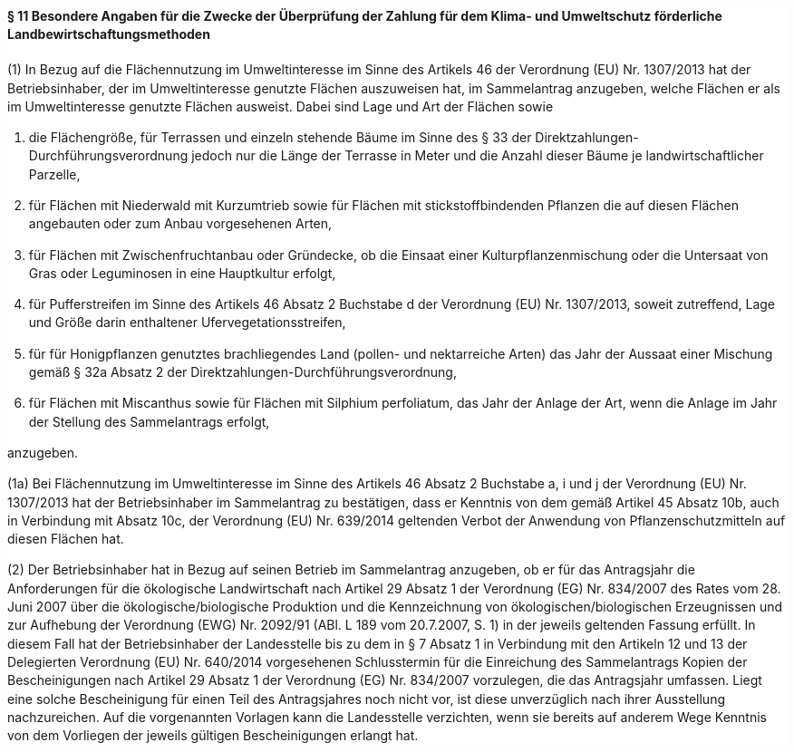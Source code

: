 
#### § 11 Besondere Angaben für die Zwecke der Überprüfung der Zahlung für dem Klima- und Umweltschutz förderliche Landbewirtschaftungsmethoden

(1) In Bezug auf die Flächennutzung im Umweltinteresse im Sinne des
Artikels 46 der Verordnung (EU) Nr. 1307/2013 hat der Betriebsinhaber,
der im Umweltinteresse genutzte Flächen auszuweisen hat, im
Sammelantrag anzugeben, welche Flächen er als im Umweltinteresse
genutzte Flächen ausweist. Dabei sind Lage und Art der Flächen sowie

1.  die Flächengröße, für Terrassen und einzeln stehende Bäume im Sinne
    des § 33 der Direktzahlungen-Durchführungsverordnung jedoch nur die
    Länge der Terrasse in Meter und die Anzahl dieser Bäume je
    landwirtschaftlicher Parzelle,


2.  für Flächen mit Niederwald mit Kurzumtrieb sowie für Flächen mit
    stickstoffbindenden Pflanzen die auf diesen Flächen angebauten oder
    zum Anbau vorgesehenen Arten,


3.  für Flächen mit Zwischenfruchtanbau oder Gründecke, ob die Einsaat
    einer Kulturpflanzenmischung oder die Untersaat von Gras oder
    Leguminosen in eine Hauptkultur erfolgt,


4.  für Pufferstreifen im Sinne des Artikels 46 Absatz 2 Buchstabe d der
    Verordnung (EU) Nr. 1307/2013, soweit zutreffend, Lage und Größe darin
    enthaltener Ufervegetationsstreifen,


5.  für für Honigpflanzen genutztes brachliegendes Land (pollen- und
    nektarreiche Arten) das Jahr der Aussaat einer Mischung gemäß § 32a
    Absatz 2 der Direktzahlungen-Durchführungsverordnung,


6.  für Flächen mit Miscanthus sowie für Flächen mit Silphium perfoliatum,
    das Jahr der Anlage der Art, wenn die Anlage im Jahr der Stellung des
    Sammelantrags erfolgt,



anzugeben.

(1a) Bei Flächennutzung im Umweltinteresse im Sinne des Artikels 46
Absatz 2 Buchstabe a, i und j der Verordnung (EU) Nr. 1307/2013 hat
der Betriebsinhaber im Sammelantrag zu bestätigen, dass er Kenntnis
von dem gemäß Artikel 45 Absatz 10b, auch in Verbindung mit Absatz
10c, der Verordnung (EU) Nr. 639/2014 geltenden Verbot der Anwendung
von Pflanzenschutzmitteln auf diesen Flächen hat.

(2) Der Betriebsinhaber hat in Bezug auf seinen Betrieb im
Sammelantrag anzugeben, ob er für das Antragsjahr die Anforderungen
für die ökologische Landwirtschaft nach Artikel 29 Absatz 1 der
Verordnung (EG) Nr. 834/2007 des Rates vom 28. Juni 2007 über die
ökologische/biologische Produktion und die Kennzeichnung von
ökologischen/biologischen Erzeugnissen und zur Aufhebung der
Verordnung (EWG) Nr. 2092/91 (ABl. L 189 vom 20.7.2007, S. 1) in der
jeweils geltenden Fassung erfüllt. In diesem Fall hat der
Betriebsinhaber der Landesstelle bis zu dem in § 7 Absatz 1 in
Verbindung mit den Artikeln 12 und 13 der Delegierten Verordnung (EU)
Nr. 640/2014 vorgesehenen Schlusstermin für die Einreichung des
Sammelantrags Kopien der Bescheinigungen nach Artikel 29 Absatz 1 der
Verordnung (EG) Nr. 834/2007 vorzulegen, die das Antragsjahr umfassen.
Liegt eine solche Bescheinigung für einen Teil des Antragsjahres noch
nicht vor, ist diese unverzüglich nach ihrer Ausstellung
nachzureichen. Auf die vorgenannten Vorlagen kann die Landesstelle
verzichten, wenn sie bereits auf anderem Wege Kenntnis von dem
Vorliegen der jeweils gültigen Bescheinigungen erlangt hat.
